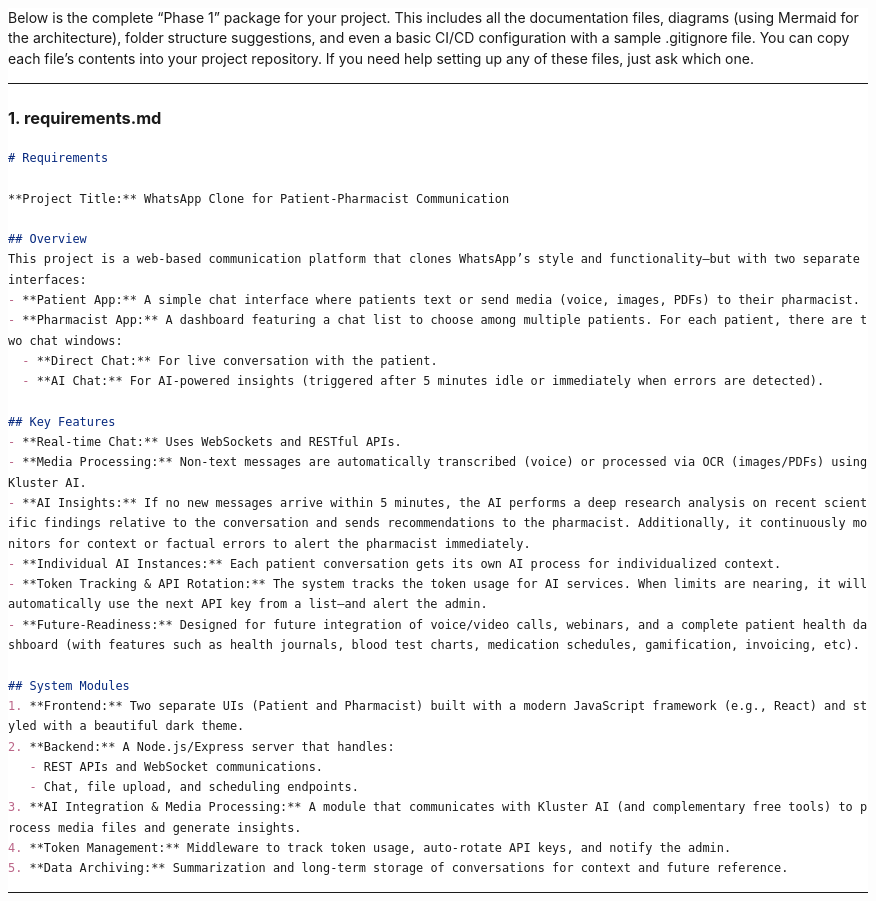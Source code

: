 Below is the complete “Phase 1” package for your project. This includes all the documentation files, diagrams (using Mermaid for the architecture), folder structure suggestions, and even a basic CI/CD configuration with a sample .gitignore file. You can copy each file’s contents into your project repository. If you need help setting up any of these files, just ask which one.

---

### 1. requirements.md

```markdown
# Requirements

**Project Title:** WhatsApp Clone for Patient-Pharmacist Communication

## Overview
This project is a web-based communication platform that clones WhatsApp’s style and functionality—but with two separate interfaces:
- **Patient App:** A simple chat interface where patients text or send media (voice, images, PDFs) to their pharmacist.
- **Pharmacist App:** A dashboard featuring a chat list to choose among multiple patients. For each patient, there are two chat windows:
  - **Direct Chat:** For live conversation with the patient.
  - **AI Chat:** For AI-powered insights (triggered after 5 minutes idle or immediately when errors are detected).

## Key Features
- **Real-time Chat:** Uses WebSockets and RESTful APIs.
- **Media Processing:** Non-text messages are automatically transcribed (voice) or processed via OCR (images/PDFs) using Kluster AI.
- **AI Insights:** If no new messages arrive within 5 minutes, the AI performs a deep research analysis on recent scientific findings relative to the conversation and sends recommendations to the pharmacist. Additionally, it continuously monitors for context or factual errors to alert the pharmacist immediately.
- **Individual AI Instances:** Each patient conversation gets its own AI process for individualized context.
- **Token Tracking & API Rotation:** The system tracks the token usage for AI services. When limits are nearing, it will automatically use the next API key from a list—and alert the admin.
- **Future-Readiness:** Designed for future integration of voice/video calls, webinars, and a complete patient health dashboard (with features such as health journals, blood test charts, medication schedules, gamification, invoicing, etc).

## System Modules
1. **Frontend:** Two separate UIs (Patient and Pharmacist) built with a modern JavaScript framework (e.g., React) and styled with a beautiful dark theme.
2. **Backend:** A Node.js/Express server that handles:
   - REST APIs and WebSocket communications.
   - Chat, file upload, and scheduling endpoints.
3. **AI Integration & Media Processing:** A module that communicates with Kluster AI (and complementary free tools) to process media files and generate insights.
4. **Token Management:** Middleware to track token usage, auto-rotate API keys, and notify the admin.
5. **Data Archiving:** Summarization and long-term storage of conversations for context and future reference.
```

---